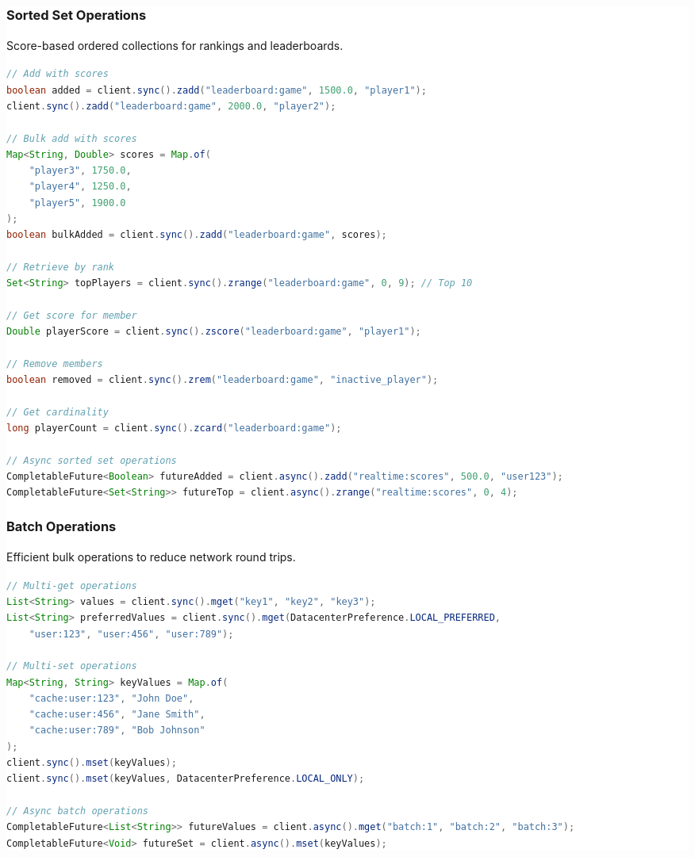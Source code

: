 ### Sorted Set Operations

Score-based ordered collections for rankings and leaderboards.

```java
// Add with scores
boolean added = client.sync().zadd("leaderboard:game", 1500.0, "player1");
client.sync().zadd("leaderboard:game", 2000.0, "player2");

// Bulk add with scores
Map<String, Double> scores = Map.of(
    "player3", 1750.0,
    "player4", 1250.0,
    "player5", 1900.0
);
boolean bulkAdded = client.sync().zadd("leaderboard:game", scores);

// Retrieve by rank
Set<String> topPlayers = client.sync().zrange("leaderboard:game", 0, 9); // Top 10

// Get score for member
Double playerScore = client.sync().zscore("leaderboard:game", "player1");

// Remove members
boolean removed = client.sync().zrem("leaderboard:game", "inactive_player");

// Get cardinality
long playerCount = client.sync().zcard("leaderboard:game");

// Async sorted set operations
CompletableFuture<Boolean> futureAdded = client.async().zadd("realtime:scores", 500.0, "user123");
CompletableFuture<Set<String>> futureTop = client.async().zrange("realtime:scores", 0, 4);
```

### Batch Operations

Efficient bulk operations to reduce network round trips.

```java
// Multi-get operations
List<String> values = client.sync().mget("key1", "key2", "key3");
List<String> preferredValues = client.sync().mget(DatacenterPreference.LOCAL_PREFERRED, 
    "user:123", "user:456", "user:789");

// Multi-set operations
Map<String, String> keyValues = Map.of(
    "cache:user:123", "John Doe",
    "cache:user:456", "Jane Smith",
    "cache:user:789", "Bob Johnson"
);
client.sync().mset(keyValues);
client.sync().mset(keyValues, DatacenterPreference.LOCAL_ONLY);

// Async batch operations
CompletableFuture<List<String>> futureValues = client.async().mget("batch:1", "batch:2", "batch:3");
CompletableFuture<Void> futureSet = client.async().mset(keyValues);
```
